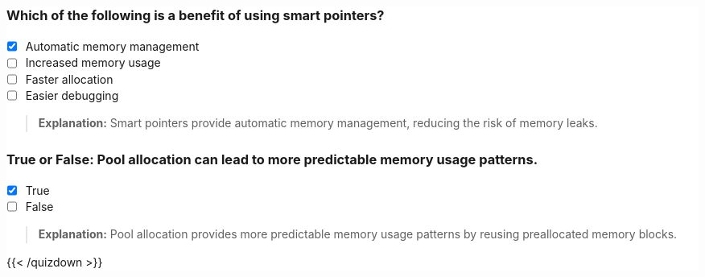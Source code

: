 ### Which of the following is a benefit of using smart pointers?

- [x] Automatic memory management
- [ ] Increased memory usage
- [ ] Faster allocation
- [ ] Easier debugging

> **Explanation:** Smart pointers provide automatic memory management, reducing the risk of memory leaks.

### True or False: Pool allocation can lead to more predictable memory usage patterns.

- [x] True
- [ ] False

> **Explanation:** Pool allocation provides more predictable memory usage patterns by reusing preallocated memory blocks.

{{< /quizdown >}}
